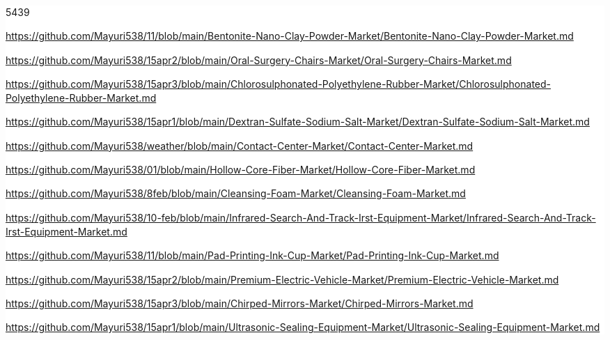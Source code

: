 5439</p><p><a href="https://github.com/Mayuri538/11/blob/main/Bentonite-Nano-Clay-Powder-Market/Bentonite-Nano-Clay-Powder-Market.md">https://github.com/Mayuri538/11/blob/main/Bentonite-Nano-Clay-Powder-Market/Bentonite-Nano-Clay-Powder-Market.md</a></p><p><a href="https://github.com/Mayuri538/15apr2/blob/main/Oral-Surgery-Chairs-Market/Oral-Surgery-Chairs-Market.md">https://github.com/Mayuri538/15apr2/blob/main/Oral-Surgery-Chairs-Market/Oral-Surgery-Chairs-Market.md</a></p><p><a href="https://github.com/Mayuri538/15apr3/blob/main/Chlorosulphonated-Polyethylene-Rubber-Market/Chlorosulphonated-Polyethylene-Rubber-Market.md">https://github.com/Mayuri538/15apr3/blob/main/Chlorosulphonated-Polyethylene-Rubber-Market/Chlorosulphonated-Polyethylene-Rubber-Market.md</a></p><p><a href="https://github.com/Mayuri538/15apr1/blob/main/Dextran-Sulfate-Sodium-Salt-Market/Dextran-Sulfate-Sodium-Salt-Market.md">https://github.com/Mayuri538/15apr1/blob/main/Dextran-Sulfate-Sodium-Salt-Market/Dextran-Sulfate-Sodium-Salt-Market.md</a></p><p><a href="https://github.com/Mayuri538/weather/blob/main/Contact-Center-Market/Contact-Center-Market.md">https://github.com/Mayuri538/weather/blob/main/Contact-Center-Market/Contact-Center-Market.md</a></p><p><a href="https://github.com/Mayuri538/01/blob/main/Hollow-Core-Fiber-Market/Hollow-Core-Fiber-Market.md">https://github.com/Mayuri538/01/blob/main/Hollow-Core-Fiber-Market/Hollow-Core-Fiber-Market.md</a></p><p><a href="https://github.com/Mayuri538/8feb/blob/main/Cleansing-Foam-Market/Cleansing-Foam-Market.md">https://github.com/Mayuri538/8feb/blob/main/Cleansing-Foam-Market/Cleansing-Foam-Market.md</a></p><p><a href="https://github.com/Mayuri538/10-feb/blob/main/Infrared-Search-And-Track-Irst-Equipment-Market/Infrared-Search-And-Track-Irst-Equipment-Market.md">https://github.com/Mayuri538/10-feb/blob/main/Infrared-Search-And-Track-Irst-Equipment-Market/Infrared-Search-And-Track-Irst-Equipment-Market.md</a></p><p><a href="https://github.com/Mayuri538/11/blob/main/Pad-Printing-Ink-Cup-Market/Pad-Printing-Ink-Cup-Market.md">https://github.com/Mayuri538/11/blob/main/Pad-Printing-Ink-Cup-Market/Pad-Printing-Ink-Cup-Market.md</a></p><p><a href="https://github.com/Mayuri538/15apr2/blob/main/Premium-Electric-Vehicle-Market/Premium-Electric-Vehicle-Market.md">https://github.com/Mayuri538/15apr2/blob/main/Premium-Electric-Vehicle-Market/Premium-Electric-Vehicle-Market.md</a></p><p><a href="https://github.com/Mayuri538/15apr3/blob/main/Chirped-Mirrors-Market/Chirped-Mirrors-Market.md">https://github.com/Mayuri538/15apr3/blob/main/Chirped-Mirrors-Market/Chirped-Mirrors-Market.md</a></p><p><a href="https://github.com/Mayuri538/15apr1/blob/main/Ultrasonic-Sealing-Equipment-Market/Ultrasonic-Sealing-Equipment-Market.md">https://github.com/Mayuri538/15apr1/blob/main/Ultrasonic-Sealing-Equipment-Market/Ultrasonic-Sealing-Equipment-Market.md</a></p>

